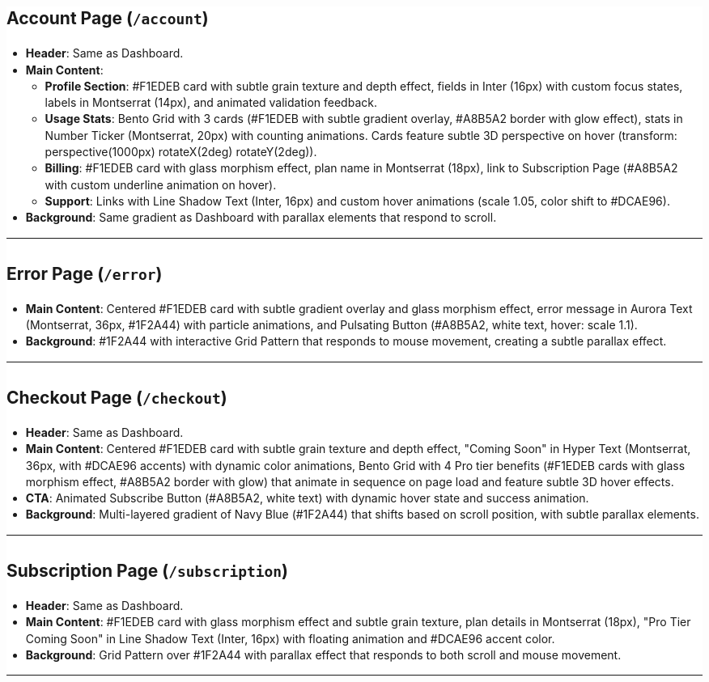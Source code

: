 
## Account Page (`/account`)

- **Header**: Same as Dashboard.
- **Main Content**:
  - **Profile Section**: #F1EDEB card with subtle grain texture and depth effect, fields in Inter (16px) with custom focus states, labels in Montserrat (14px), and animated validation feedback.
  - **Usage Stats**: Bento Grid with 3 cards (#F1EDEB with subtle gradient overlay, #A8B5A2 border with glow effect), stats in Number Ticker (Montserrat, 20px) with counting animations. Cards feature subtle 3D perspective on hover (transform: perspective(1000px) rotateX(2deg) rotateY(2deg)).
  - **Billing**: #F1EDEB card with glass morphism effect, plan name in Montserrat (18px), link to Subscription Page (#A8B5A2 with custom underline animation on hover).
  - **Support**: Links with Line Shadow Text (Inter, 16px) and custom hover animations (scale 1.05, color shift to #DCAE96).
- **Background**: Same gradient as Dashboard with parallax elements that respond to scroll.

---

## Error Page (`/error`)

- **Main Content**: Centered #F1EDEB card with subtle gradient overlay and glass morphism effect, error message in Aurora Text (Montserrat, 36px, #1F2A44) with particle animations, and Pulsating Button (#A8B5A2, white text, hover: scale 1.1).
- **Background**: #1F2A44 with interactive Grid Pattern that responds to mouse movement, creating a subtle parallax effect.

---

## Checkout Page (`/checkout`)

- **Header**: Same as Dashboard.
- **Main Content**: Centered #F1EDEB card with subtle grain texture and depth effect, "Coming Soon" in Hyper Text (Montserrat, 36px, with #DCAE96 accents) with dynamic color animations, Bento Grid with 4 Pro tier benefits (#F1EDEB cards with glass morphism effect, #A8B5A2 border with glow) that animate in sequence on page load and feature subtle 3D hover effects.
- **CTA**: Animated Subscribe Button (#A8B5A2, white text) with dynamic hover state and success animation.
- **Background**: Multi-layered gradient of Navy Blue (#1F2A44) that shifts based on scroll position, with subtle parallax elements.

---

## Subscription Page (`/subscription`)

- **Header**: Same as Dashboard.
- **Main Content**: #F1EDEB card with glass morphism effect and subtle grain texture, plan details in Montserrat (18px), "Pro Tier Coming Soon" in Line Shadow Text (Inter, 16px) with floating animation and #DCAE96 accent color.
- **Background**: Grid Pattern over #1F2A44 with parallax effect that responds to both scroll and mouse movement.

---